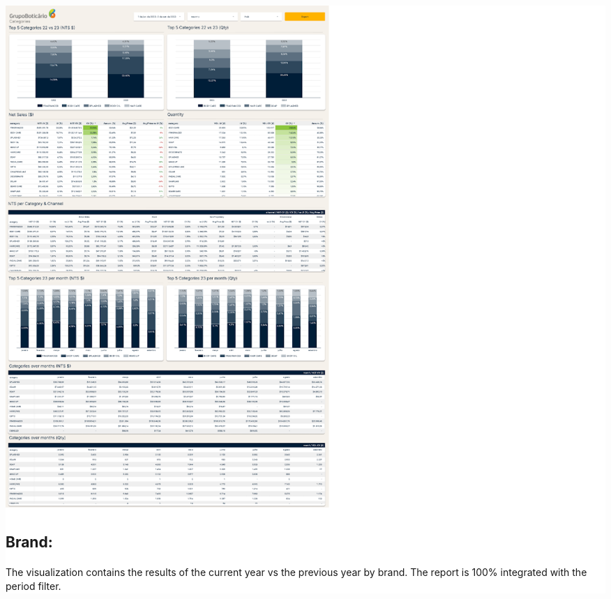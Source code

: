 <img src="pictures/categories.png">

## Brand:
The visualization contains the results of the current year vs the previous year by brand. The report is 100% integrated with the period filter.
